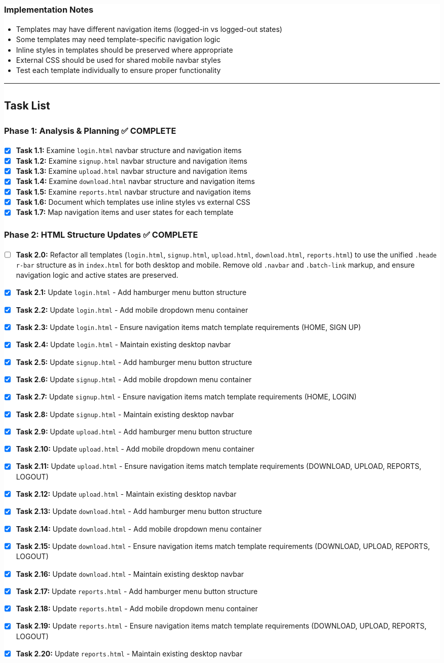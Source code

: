 ### Implementation Notes
- Templates may have different navigation items (logged-in vs logged-out states)
- Some templates may need template-specific navigation logic
- Inline styles in templates should be preserved where appropriate
- External CSS should be used for shared mobile navbar styles
- Test each template individually to ensure proper functionality

---

## Task List

### Phase 1: Analysis & Planning ✅ COMPLETE
- [x] **Task 1.1:** Examine `login.html` navbar structure and navigation items
- [x] **Task 1.2:** Examine `signup.html` navbar structure and navigation items  
- [x] **Task 1.3:** Examine `upload.html` navbar structure and navigation items
- [x] **Task 1.4:** Examine `download.html` navbar structure and navigation items
- [x] **Task 1.5:** Examine `reports.html` navbar structure and navigation items
- [x] **Task 1.6:** Document which templates use inline styles vs external CSS
- [x] **Task 1.7:** Map navigation items and user states for each template

### Phase 2: HTML Structure Updates ✅ COMPLETE
- [ ] **Task 2.0:** Refactor all templates (`login.html`, `signup.html`, `upload.html`, `download.html`, `reports.html`) to use the unified `.header-bar` structure as in `index.html` for both desktop and mobile. Remove old `.navbar` and `.batch-link` markup, and ensure navigation logic and active states are preserved.
- [x] **Task 2.1:** Update `login.html` - Add hamburger menu button structure
- [x] **Task 2.2:** Update `login.html` - Add mobile dropdown menu container
- [x] **Task 2.3:** Update `login.html` - Ensure navigation items match template requirements (HOME, SIGN UP)
- [x] **Task 2.4:** Update `login.html` - Maintain existing desktop navbar

- [x] **Task 2.5:** Update `signup.html` - Add hamburger menu button structure
- [x] **Task 2.6:** Update `signup.html` - Add mobile dropdown menu container
- [x] **Task 2.7:** Update `signup.html` - Ensure navigation items match template requirements (HOME, LOGIN)
- [x] **Task 2.8:** Update `signup.html` - Maintain existing desktop navbar

- [x] **Task 2.9:** Update `upload.html` - Add hamburger menu button structure
- [x] **Task 2.10:** Update `upload.html` - Add mobile dropdown menu container
- [x] **Task 2.11:** Update `upload.html` - Ensure navigation items match template requirements (DOWNLOAD, UPLOAD, REPORTS, LOGOUT)
- [x] **Task 2.12:** Update `upload.html` - Maintain existing desktop navbar

- [x] **Task 2.13:** Update `download.html` - Add hamburger menu button structure
- [x] **Task 2.14:** Update `download.html` - Add mobile dropdown menu container
- [x] **Task 2.15:** Update `download.html` - Ensure navigation items match template requirements (DOWNLOAD, UPLOAD, REPORTS, LOGOUT)
- [x] **Task 2.16:** Update `download.html` - Maintain existing desktop navbar

- [x] **Task 2.17:** Update `reports.html` - Add hamburger menu button structure
- [x] **Task 2.18:** Update `reports.html` - Add mobile dropdown menu container
- [x] **Task 2.19:** Update `reports.html` - Ensure navigation items match template requirements (DOWNLOAD, UPLOAD, REPORTS, LOGOUT)
- [x] **Task 2.20:** Update `reports.html` - Maintain existing desktop navbar
